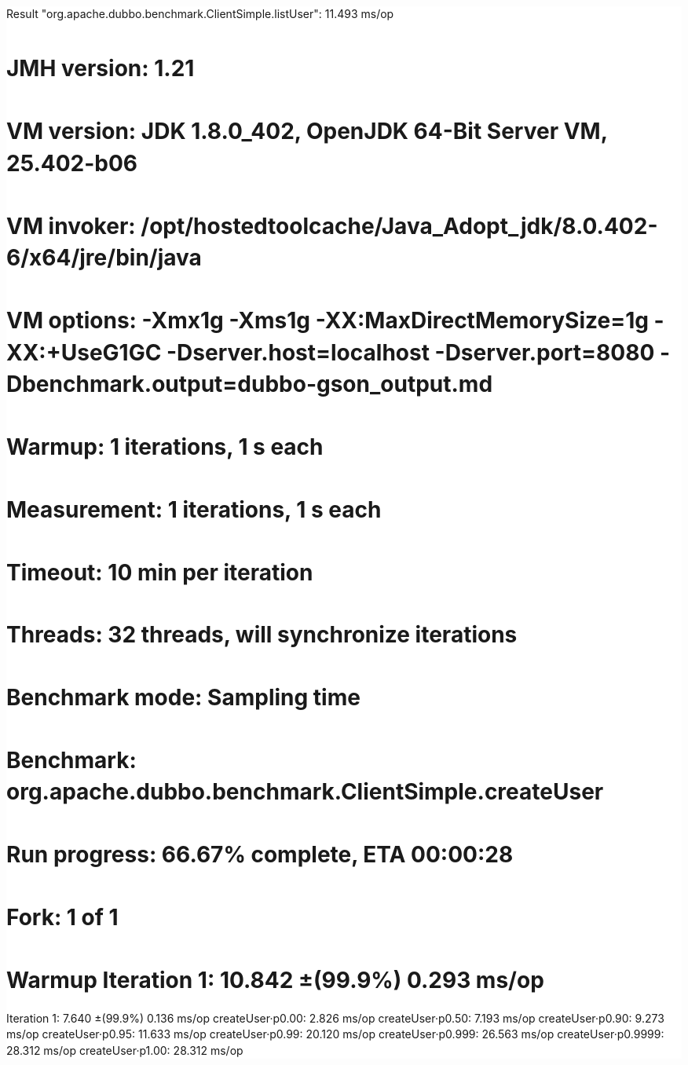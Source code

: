 
Result "org.apache.dubbo.benchmark.ClientSimple.listUser":
  11.493 ms/op


# JMH version: 1.21
# VM version: JDK 1.8.0_402, OpenJDK 64-Bit Server VM, 25.402-b06
# VM invoker: /opt/hostedtoolcache/Java_Adopt_jdk/8.0.402-6/x64/jre/bin/java
# VM options: -Xmx1g -Xms1g -XX:MaxDirectMemorySize=1g -XX:+UseG1GC -Dserver.host=localhost -Dserver.port=8080 -Dbenchmark.output=dubbo-gson_output.md
# Warmup: 1 iterations, 1 s each
# Measurement: 1 iterations, 1 s each
# Timeout: 10 min per iteration
# Threads: 32 threads, will synchronize iterations
# Benchmark mode: Sampling time
# Benchmark: org.apache.dubbo.benchmark.ClientSimple.createUser

# Run progress: 66.67% complete, ETA 00:00:28
# Fork: 1 of 1
# Warmup Iteration   1: 10.842 ±(99.9%) 0.293 ms/op
Iteration   1: 7.640 ±(99.9%) 0.136 ms/op
                 createUser·p0.00:   2.826 ms/op
                 createUser·p0.50:   7.193 ms/op
                 createUser·p0.90:   9.273 ms/op
                 createUser·p0.95:   11.633 ms/op
                 createUser·p0.99:   20.120 ms/op
                 createUser·p0.999:  26.563 ms/op
                 createUser·p0.9999: 28.312 ms/op
                 createUser·p1.00:   28.312 ms/op

